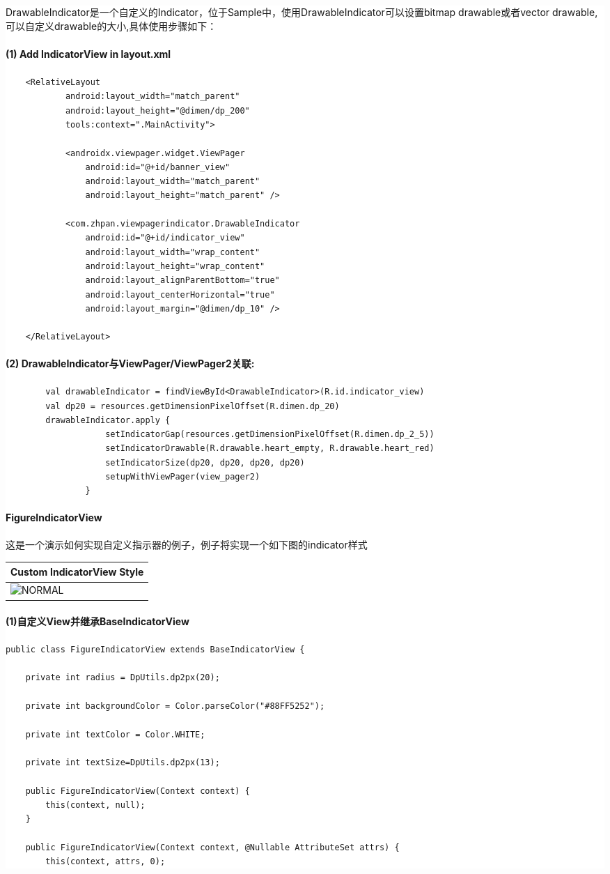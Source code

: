 DrawableIndicator是一个自定义的Indicator，位于Sample中，使用DrawableIndicator可以设置bitmap drawable或者vector drawable,可以自定义drawable的大小,具体使用步骤如下：

#### (1) Add IndicatorView in layout.xml
```
    <RelativeLayout
            android:layout_width="match_parent"
            android:layout_height="@dimen/dp_200"
            tools:context=".MainActivity">

            <androidx.viewpager.widget.ViewPager
                android:id="@+id/banner_view"
                android:layout_width="match_parent"
                android:layout_height="match_parent" />

            <com.zhpan.viewpagerindicator.DrawableIndicator
                android:id="@+id/indicator_view"
                android:layout_width="wrap_content"
                android:layout_height="wrap_content"
                android:layout_alignParentBottom="true"
                android:layout_centerHorizontal="true"
                android:layout_margin="@dimen/dp_10" />

    </RelativeLayout>
```

#### (2) DrawableIndicator与ViewPager/ViewPager2关联:

```
        val drawableIndicator = findViewById<DrawableIndicator>(R.id.indicator_view)
        val dp20 = resources.getDimensionPixelOffset(R.dimen.dp_20)
        drawableIndicator.apply {
                    setIndicatorGap(resources.getDimensionPixelOffset(R.dimen.dp_2_5))
                    setIndicatorDrawable(R.drawable.heart_empty, R.drawable.heart_red)
                    setIndicatorSize(dp20, dp20, dp20, dp20)
                    setupWithViewPager(view_pager2)
                }
```

#### FigureIndicatorView

这是一个演示如何实现自定义指示器的例子，例子将实现一个如下图的indicator样式

| Custom IndicatorView Style|
|--|
| ![NORMAL](https://cdn.jsdelivr.net/gh/zhpanvip/images/project/indicator/style_custum.gif) |

#### (1)自定义View并继承BaseIndicatorView

```
public class FigureIndicatorView extends BaseIndicatorView {

    private int radius = DpUtils.dp2px(20);

    private int backgroundColor = Color.parseColor("#88FF5252");

    private int textColor = Color.WHITE;

    private int textSize=DpUtils.dp2px(13);

    public FigureIndicatorView(Context context) {
        this(context, null);
    }

    public FigureIndicatorView(Context context, @Nullable AttributeSet attrs) {
        this(context, attrs, 0);
```
